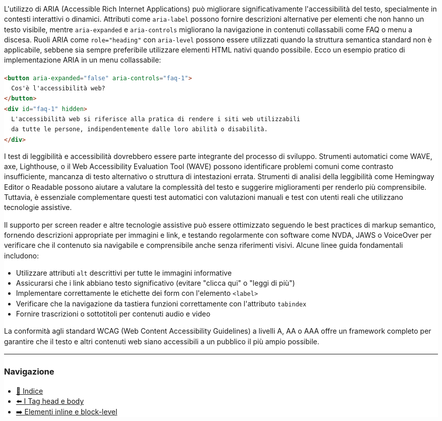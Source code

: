L'utilizzo di ARIA (Accessible Rich Internet Applications) può migliorare significativamente l'accessibilità del testo, specialmente in contesti interattivi o dinamici. Attributi come `aria-label` possono fornire descrizioni alternative per elementi che non hanno un testo visibile, mentre `aria-expanded` e `aria-controls` migliorano la navigazione in contenuti collassabili come FAQ o menu a discesa. Ruoli ARIA come `role="heading"` con `aria-level` possono essere utilizzati quando la struttura semantica standard non è applicabile, sebbene sia sempre preferibile utilizzare elementi HTML nativi quando possibile. Ecco un esempio pratico di implementazione ARIA in un menu collassabile:

```html
<button aria-expanded="false" aria-controls="faq-1">
  Cos'è l'accessibilità web?
</button>
<div id="faq-1" hidden>
  L'accessibilità web si riferisce alla pratica di rendere i siti web utilizzabili
  da tutte le persone, indipendentemente dalle loro abilità o disabilità.
</div>
```

I test di leggibilità e accessibilità dovrebbero essere parte integrante del processo di sviluppo. Strumenti automatici come WAVE, axe, Lighthouse, o il Web Accessibility Evaluation Tool (WAVE) possono identificare problemi comuni come contrasto insufficiente, mancanza di testo alternativo o struttura di intestazioni errata. Strumenti di analisi della leggibilità come Hemingway Editor o Readable possono aiutare a valutare la complessità del testo e suggerire miglioramenti per renderlo più comprensibile. Tuttavia, è essenziale complementare questi test automatici con valutazioni manuali e test con utenti reali che utilizzano tecnologie assistive.

Il supporto per screen reader e altre tecnologie assistive può essere ottimizzato seguendo le best practices di markup semantico, fornendo descrizioni appropriate per immagini e link, e testando regolarmente con software come NVDA, JAWS o VoiceOver per verificare che il contenuto sia navigabile e comprensibile anche senza riferimenti visivi. Alcune linee guida fondamentali includono:

- Utilizzare attributi `alt` descrittivi per tutte le immagini informative
- Assicurarsi che i link abbiano testo significativo (evitare "clicca qui" o "leggi di più")
- Implementare correttamente le etichette dei form con l'elemento `<label>`
- Verificare che la navigazione da tastiera funzioni correttamente con l'attributo `tabindex`
- Fornire trascrizioni o sottotitoli per contenuti audio e video

La conformità agli standard WCAG (Web Content Accessibility Guidelines) a livelli A, AA o AAA offre un framework completo per garantire che il testo e altri contenuti web siano accessibili a un pubblico il più ampio possibile.

---

### Navigazione
- [📑 Indice](<../README.md>)
- [⬅️ I Tag head e body](<../2. Fondamenti di HTML5/06_Tag_head_e_body.md>)
- [➡️ Elementi inline e block-level](<02_Elementi_inline_block.md>)